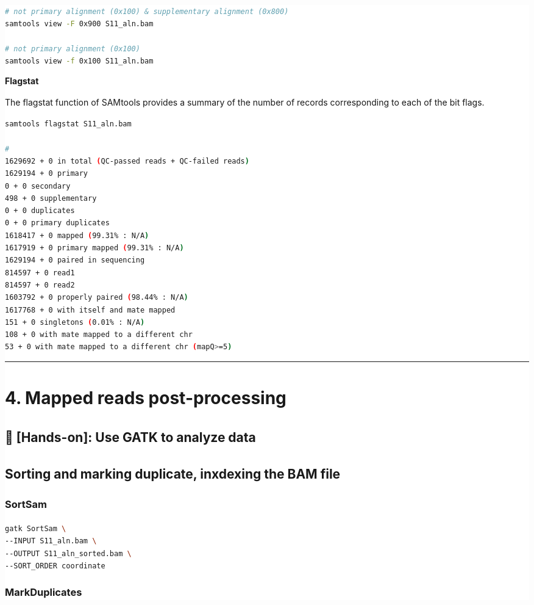 ```bash
# not primary alignment (0x100) & supplementary alignment (0x800)
samtools view -F 0x900 S11_aln.bam

# not primary alignment (0x100)
samtools view -f 0x100 S11_aln.bam
```

__Flagstat__

The flagstat function of SAMtools provides a summary of the number of records corresponding to each of the bit flags.

```bash
samtools flagstat S11_aln.bam

#
1629692 + 0 in total (QC-passed reads + QC-failed reads)
1629194 + 0 primary
0 + 0 secondary
498 + 0 supplementary
0 + 0 duplicates
0 + 0 primary duplicates
1618417 + 0 mapped (99.31% : N/A)
1617919 + 0 primary mapped (99.31% : N/A)
1629194 + 0 paired in sequencing
814597 + 0 read1
814597 + 0 read2
1603792 + 0 properly paired (98.44% : N/A)
1617768 + 0 with itself and mate mapped
151 + 0 singletons (0.01% : N/A)
108 + 0 with mate mapped to a different chr
53 + 0 with mate mapped to a different chr (mapQ>=5)
```

---
# 4. Mapped reads post-processing
## 🌟 [Hands-on]: Use GATK to analyze data

## Sorting and marking duplicate, inxdexing the BAM file

### SortSam
```bash
gatk SortSam \
--INPUT S11_aln.bam \
--OUTPUT S11_aln_sorted.bam \
--SORT_ORDER coordinate
```
    
### MarkDuplicates
